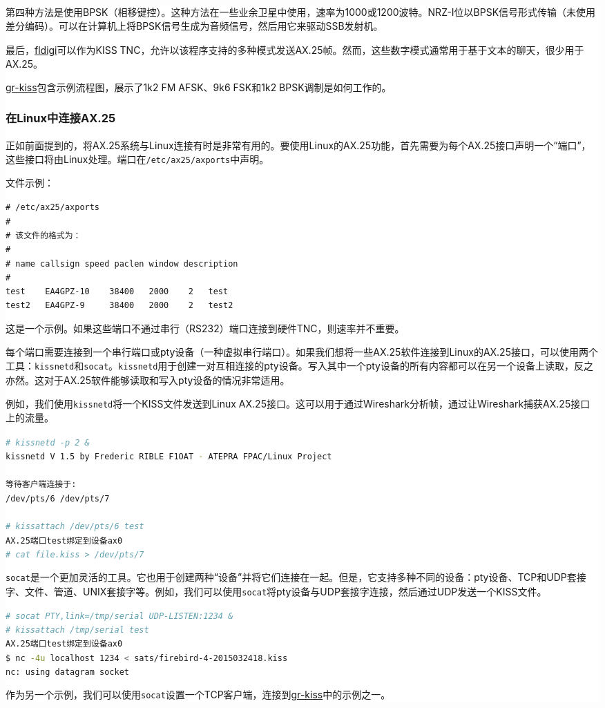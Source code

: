 第四种方法是使用BPSK（相移键控）。这种方法在一些业余卫星中使用，速率为1000或1200波特。NRZ-I位以BPSK信号形式传输（未使用差分编码）。可以在计算机上将BPSK信号生成为音频信号，然后用它来驱动SSB发射机。

最后，[fldigi](http://www.w1hkj.com/)可以作为KISS TNC，允许以该程序支持的多种模式发送AX.25帧。然而，这些数字模式通常用于基于文本的聊天，很少用于AX.25。

[gr-kiss](https://github.com/daniestevez/gr-kiss)包含示例流程图，展示了1k2 FM AFSK、9k6 FSK和1k2 BPSK调制是如何工作的。

### 在Linux中连接AX.25

正如前面提到的，将AX.25系统与Linux连接有时是非常有用的。要使用Linux的AX.25功能，首先需要为每个AX.25接口声明一个“端口”，这些接口将由Linux处理。端口在`/etc/ax25/axports`中声明。

文件示例：

```plaintext
# /etc/ax25/axports
#
# 该文件的格式为：
#
# name callsign speed paclen window description
#
test    EA4GPZ-10    38400   2000    2   test
test2   EA4GPZ-9     38400   2000    2   test2
```

这是一个示例。如果这些端口不通过串行（RS232）端口连接到硬件TNC，则速率并不重要。

每个端口需要连接到一个串行端口或pty设备（一种虚拟串行端口）。如果我们想将一些AX.25软件连接到Linux的AX.25接口，可以使用两个工具：`kissnetd`和`socat`。`kissnetd`用于创建一对互相连接的pty设备。写入其中一个pty设备的所有内容都可以在另一个设备上读取，反之亦然。这对于AX.25软件能够读取和写入pty设备的情况非常适用。

例如，我们使用`kissnetd`将一个KISS文件发送到Linux AX.25接口。这可以用于通过Wireshark分析帧，通过让Wireshark捕获AX.25接口上的流量。

```bash
# kissnetd -p 2 &
kissnetd V 1.5 by Frederic RIBLE F1OAT - ATEPRA FPAC/Linux Project

等待客户端连接于:
/dev/pts/6 /dev/pts/7

# kissattach /dev/pts/6 test
AX.25端口test绑定到设备ax0
# cat file.kiss > /dev/pts/7
```

`socat`是一个更加灵活的工具。它也用于创建两种“设备”并将它们连接在一起。但是，它支持多种不同的设备：pty设备、TCP和UDP套接字、文件、管道、UNIX套接字等。例如，我们可以使用`socat`将pty设备与UDP套接字连接，然后通过UDP发送一个KISS文件。

```bash
# socat PTY,link=/tmp/serial UDP-LISTEN:1234 &
# kissattach /tmp/serial test
AX.25端口test绑定到设备ax0
$ nc -4u localhost 1234 < sats/firebird-4-2015032418.kiss 
nc: using datagram socket
```

作为另一个示例，我们可以使用`socat`设置一个TCP客户端，连接到[gr-kiss](https://github.com/daniestevez/gr-kiss)中的示例之一。
